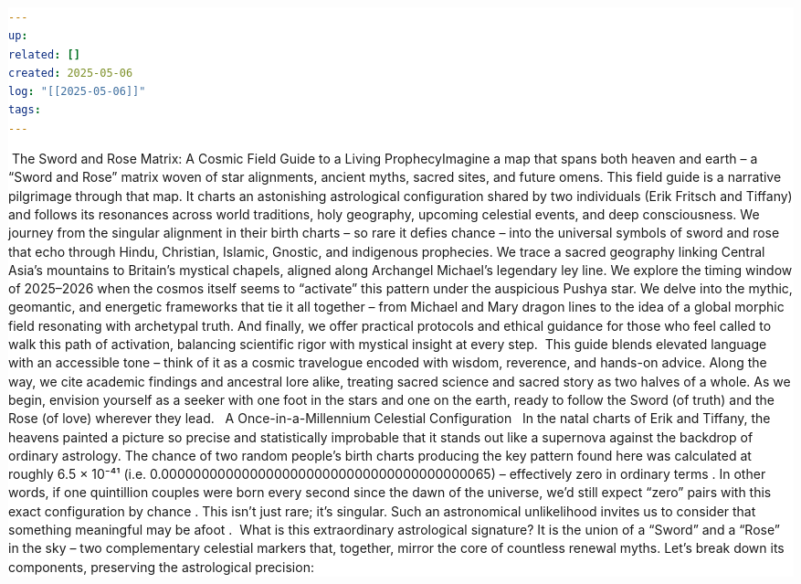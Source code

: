 ```yaml
---
up: 
related: []
created: 2025-05-06
log: "[[2025-05-06]]"
tags:
---
```


​
The Sword and Rose Matrix: A Cosmic Field Guide to a Living Prophecy
​
​
Imagine a map that spans both heaven and earth – a “Sword and Rose” matrix woven of star alignments, ancient myths, sacred sites, and future omens. This field guide is a narrative pilgrimage through that map. It charts an astonishing astrological configuration shared by two individuals (Erik Fritsch and Tiffany) and follows its resonances across world traditions, holy geography, upcoming celestial events, and deep consciousness. We journey from the singular alignment in their birth charts – so rare it defies chance – into the universal symbols of sword and rose that echo through Hindu, Christian, Islamic, Gnostic, and indigenous prophecies. We trace a sacred geography linking Central Asia’s mountains to Britain’s mystical chapels, aligned along Archangel Michael’s legendary ley line. We explore the timing window of 2025–2026 when the cosmos itself seems to “activate” this pattern under the auspicious Pushya star. We delve into the mythic, geomantic, and energetic frameworks that tie it all together – from Michael and Mary dragon lines to the idea of a global morphic field resonating with archetypal truth. And finally, we offer practical protocols and ethical guidance for those who feel called to walk this path of activation, balancing scientific rigor with mystical insight at every step.
​
This guide blends elevated language with an accessible tone – think of it as a cosmic travelogue encoded with wisdom, reverence, and hands-on advice. Along the way, we cite academic findings and ancestral lore alike, treating sacred science and sacred story as two halves of a whole. As we begin, envision yourself as a seeker with one foot in the stars and one on the earth, ready to follow the Sword (of truth) and the Rose (of love) wherever they lead.
​
​
A Once-in-a-Millennium Celestial Configuration
​
​
In the natal charts of Erik and Tiffany, the heavens painted a picture so precise and statistically improbable that it stands out like a supernova against the backdrop of ordinary astrology. The chance of two random people’s birth charts producing the key pattern found here was calculated at roughly 6.5 × 10⁻⁴¹ (i.e. 0.00000000000000000000000000000000000000065) – effectively zero in ordinary terms . In other words, if one quintillion couples were born every second since the dawn of the universe, we’d still expect “zero” pairs with this exact configuration by chance . This isn’t just rare; it’s singular. Such an astronomical unlikelihood invites us to consider that something meaningful may be afoot .
​
What is this extraordinary astrological signature? It is the union of a “Sword” and a “Rose” in the sky – two complementary celestial markers that, together, mirror the core of countless renewal myths. Let’s break down its components, preserving the astrological precision:
​